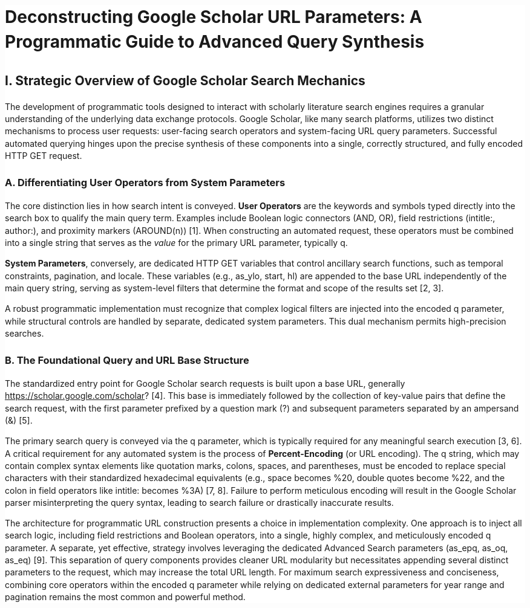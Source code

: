 # **Deconstructing Google Scholar URL Parameters: A Programmatic Guide to Advanced Query Synthesis**

## **I. Strategic Overview of Google Scholar Search Mechanics**

The development of programmatic tools designed to interact with scholarly literature search engines requires a granular understanding of the underlying data exchange protocols. Google Scholar, like many search platforms, utilizes two distinct mechanisms to process user requests: user-facing search operators and system-facing URL query parameters. Successful automated querying hinges upon the precise synthesis of these components into a single, correctly structured, and fully encoded HTTP GET request.

### **A. Differentiating User Operators from System Parameters**

The core distinction lies in how search intent is conveyed. **User Operators** are the keywords and symbols typed directly into the search box to qualify the main query term. Examples include Boolean logic connectors (AND, OR), field restrictions (intitle:, author:), and proximity markers (AROUND(n)) \[1\]. When constructing an automated request, these operators must be combined into a single string that serves as the _value_ for the primary URL parameter, typically q.

**System Parameters**, conversely, are dedicated HTTP GET variables that control ancillary search functions, such as temporal constraints, pagination, and locale. These variables (e.g., as_ylo, start, hl) are appended to the base URL independently of the main query string, serving as system-level filters that determine the format and scope of the results set \[2, 3\].

A robust programmatic implementation must recognize that complex logical filters are injected into the encoded q parameter, while structural controls are handled by separate, dedicated system parameters. This dual mechanism permits high-precision searches.

### **B. The Foundational Query and URL Base Structure**

The standardized entry point for Google Scholar search requests is built upon a base URL, generally https://scholar.google.com/scholar? \[4\]. This base is immediately followed by the collection of key-value pairs that define the search request, with the first parameter prefixed by a question mark (?) and subsequent parameters separated by an ampersand (&) \[5\].

The primary search query is conveyed via the q parameter, which is typically required for any meaningful search execution \[3, 6\]. A critical requirement for any automated system is the process of **Percent-Encoding** (or URL encoding). The q string, which may contain complex syntax elements like quotation marks, colons, spaces, and parentheses, must be encoded to replace special characters with their standardized hexadecimal equivalents (e.g., space becomes %20, double quotes become %22, and the colon in field operators like intitle: becomes %3A) \[7, 8\]. Failure to perform meticulous encoding will result in the Google Scholar parser misinterpreting the query syntax, leading to search failure or drastically inaccurate results.

The architecture for programmatic URL construction presents a choice in implementation complexity. One approach is to inject all search logic, including field restrictions and Boolean operators, into a single, highly complex, and meticulously encoded q parameter. A separate, yet effective, strategy involves leveraging the dedicated Advanced Search parameters (as_epq, as_oq, as_eq) \[9\]. This separation of query components provides cleaner URL modularity but necessitates appending several distinct parameters to the request, which may increase the total URL length. For maximum search expressiveness and conciseness, combining core operators within the encoded q parameter while relying on dedicated external parameters for year range and pagination remains the most common and powerful method.
